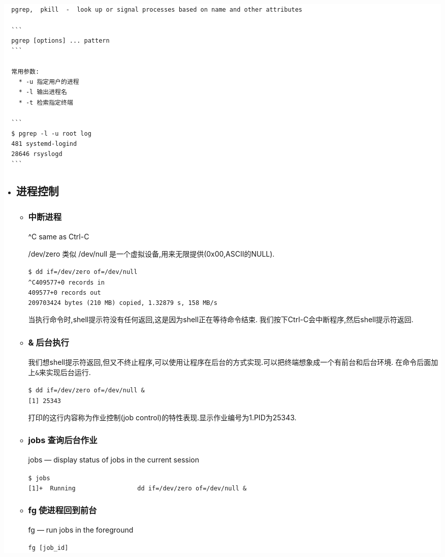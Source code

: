       pgrep,  pkill  -  look up or signal processes based on name and other attributes

      ```
      pgrep [options] ... pattern
      ```

      常用参数:
        * -u 指定用户的进程
        * -l 输出进程名
        * -t 检索指定终端

      ```
      $ pgrep -l -u root log
      481 systemd-logind
      28646 rsyslogd
      ```

  * ## 进程控制

    * ### 中断进程

      ^C same as Ctrl-C

      /dev/zero 类似 /dev/null 是一个虚拟设备,用来无限提供(0x00,ASCII的NULL).

      ```
      $ dd if=/dev/zero of=/dev/null
      ^C409577+0 records in
      409577+0 records out
      209703424 bytes (210 MB) copied, 1.32879 s, 158 MB/s
      ```

      当执行命令时,shell提示符没有任何返回,这是因为shell正在等待命令结束. 我们按下Ctrl-C会中断程序,然后shell提示符返回.

    * ### & 后台执行

      我们想shell提示符返回,但又不终止程序,可以使用让程序在后台的方式实现.可以把终端想象成一个有前台和后台环境. 在命令后面加上`&`来实现后台运行.

      ```
      $ dd if=/dev/zero of=/dev/null &
      [1] 25343
      ```

      打印的这行内容称为作业控制(job control)的特性表现.显示作业编号为1.PID为25343.

    * ### jobs 查询后台作业

      jobs — display status of jobs in the current session

      ```
      $ jobs
      [1]+  Running                 dd if=/dev/zero of=/dev/null &
      ```

    * ### fg 使进程回到前台
  
      fg — run jobs in the foreground

      ```
      fg [job_id]
      ```
